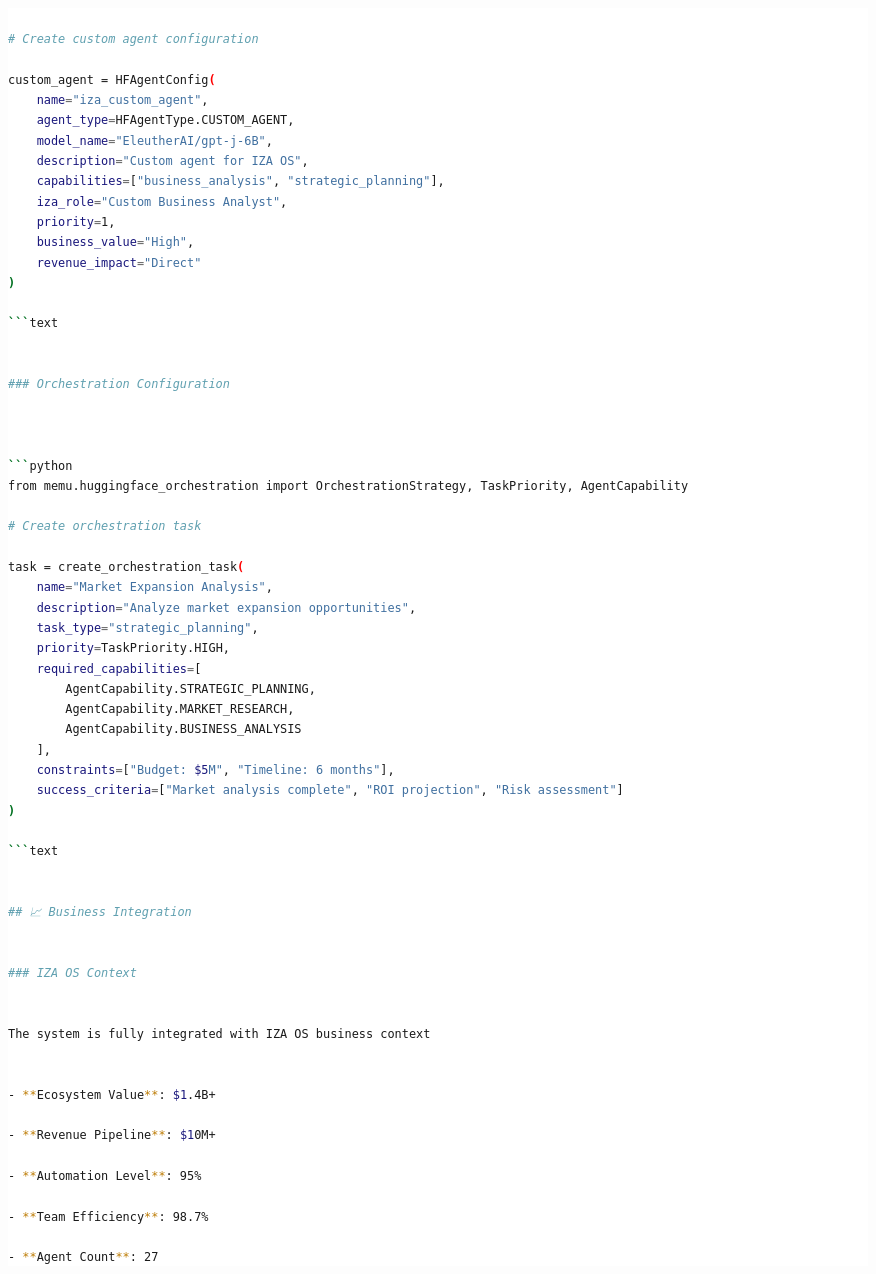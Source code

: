 ```bash

# Create custom agent configuration

custom_agent = HFAgentConfig(
    name="iza_custom_agent",
    agent_type=HFAgentType.CUSTOM_AGENT,
    model_name="EleutherAI/gpt-j-6B",
    description="Custom agent for IZA OS",
    capabilities=["business_analysis", "strategic_planning"],
    iza_role="Custom Business Analyst",
    priority=1,
    business_value="High",
    revenue_impact="Direct"
)

```text


### Orchestration Configuration



```python
from memu.huggingface_orchestration import OrchestrationStrategy, TaskPriority, AgentCapability

# Create orchestration task

task = create_orchestration_task(
    name="Market Expansion Analysis",
    description="Analyze market expansion opportunities",
    task_type="strategic_planning",
    priority=TaskPriority.HIGH,
    required_capabilities=[
        AgentCapability.STRATEGIC_PLANNING,
        AgentCapability.MARKET_RESEARCH,
        AgentCapability.BUSINESS_ANALYSIS
    ],
    constraints=["Budget: $5M", "Timeline: 6 months"],
    success_criteria=["Market analysis complete", "ROI projection", "Risk assessment"]
)

```text


## 📈 Business Integration


### IZA OS Context


The system is fully integrated with IZA OS business context


- **Ecosystem Value**: $1.4B+

- **Revenue Pipeline**: $10M+

- **Automation Level**: 95%

- **Team Efficiency**: 98.7%

- **Agent Count**: 27

```